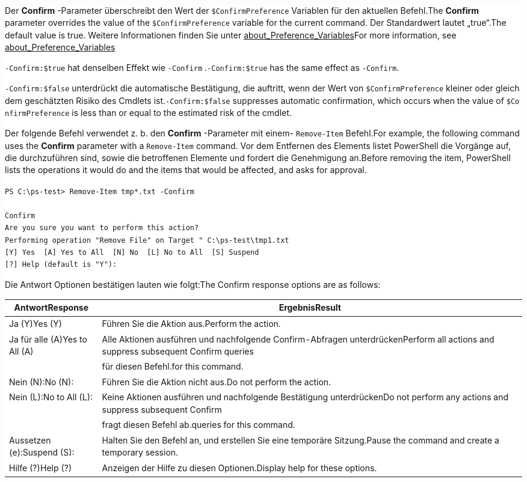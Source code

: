 <span data-ttu-id="233f8-284">Der **Confirm** -Parameter überschreibt den Wert der `$ConfirmPreference` Variablen für den aktuellen Befehl.</span><span class="sxs-lookup"><span data-stu-id="233f8-284">The **Confirm** parameter overrides the value of the `$ConfirmPreference` variable for the current command.</span></span> <span data-ttu-id="233f8-285">Der Standardwert lautet „true“.</span><span class="sxs-lookup"><span data-stu-id="233f8-285">The default value is true.</span></span> <span data-ttu-id="233f8-286">Weitere Informationen finden Sie unter [about_Preference_Variables](about_Preference_Variables.md)</span><span class="sxs-lookup"><span data-stu-id="233f8-286">For more information, see [about_Preference_Variables](about_Preference_Variables.md)</span></span>

<span data-ttu-id="233f8-287">`-Confirm:$true` hat denselben Effekt wie `-Confirm` .</span><span class="sxs-lookup"><span data-stu-id="233f8-287">`-Confirm:$true` has the same effect as `-Confirm`.</span></span>

<span data-ttu-id="233f8-288">`-Confirm:$false` unterdrückt die automatische Bestätigung, die auftritt, wenn der Wert von `$ConfirmPreference` kleiner oder gleich dem geschätzten Risiko des Cmdlets ist.</span><span class="sxs-lookup"><span data-stu-id="233f8-288">`-Confirm:$false` suppresses automatic confirmation, which occurs when the value of `$ConfirmPreference` is less than or equal to the estimated risk of the cmdlet.</span></span>

<span data-ttu-id="233f8-289">Der folgende Befehl verwendet z. b. den **Confirm** -Parameter mit einem- `Remove-Item` Befehl.</span><span class="sxs-lookup"><span data-stu-id="233f8-289">For example, the following command uses the **Confirm** parameter with a `Remove-Item` command.</span></span> <span data-ttu-id="233f8-290">Vor dem Entfernen des Elements listet PowerShell die Vorgänge auf, die durchzuführen sind, sowie die betroffenen Elemente und fordert die Genehmigung an.</span><span class="sxs-lookup"><span data-stu-id="233f8-290">Before removing the item, PowerShell lists the operations it would do and the items that would be affected, and asks for approval.</span></span>

```
PS C:\ps-test> Remove-Item tmp*.txt -Confirm

Confirm
Are you sure you want to perform this action?
Performing operation "Remove File" on Target " C:\ps-test\tmp1.txt
[Y] Yes  [A] Yes to All  [N] No  [L] No to All  [S] Suspend
[?] Help (default is "Y"):
```

<span data-ttu-id="233f8-291">Die Antwort Optionen bestätigen lauten wie folgt:</span><span class="sxs-lookup"><span data-stu-id="233f8-291">The Confirm response options are as follows:</span></span>

|<span data-ttu-id="233f8-292">Antwort</span><span class="sxs-lookup"><span data-stu-id="233f8-292">Response</span></span>       |<span data-ttu-id="233f8-293">Ergebnis</span><span class="sxs-lookup"><span data-stu-id="233f8-293">Result</span></span>                                                     |
|---------------|-----------------------------------------------------------|
|<span data-ttu-id="233f8-294">Ja (Y)</span><span class="sxs-lookup"><span data-stu-id="233f8-294">Yes (Y)</span></span>        |<span data-ttu-id="233f8-295">Führen Sie die Aktion aus.</span><span class="sxs-lookup"><span data-stu-id="233f8-295">Perform the action.</span></span>                                        |
|<span data-ttu-id="233f8-296">Ja für alle (A)</span><span class="sxs-lookup"><span data-stu-id="233f8-296">Yes to All (A)</span></span> |<span data-ttu-id="233f8-297">Alle Aktionen ausführen und nachfolgende Confirm-Abfragen unterdrücken</span><span class="sxs-lookup"><span data-stu-id="233f8-297">Perform all actions and suppress subsequent Confirm queries</span></span>|
|               |<span data-ttu-id="233f8-298">für diesen Befehl.</span><span class="sxs-lookup"><span data-stu-id="233f8-298">for this command.</span></span>                                          |
|<span data-ttu-id="233f8-299">Nein (N):</span><span class="sxs-lookup"><span data-stu-id="233f8-299">No (N):</span></span>        |<span data-ttu-id="233f8-300">Führen Sie die Aktion nicht aus.</span><span class="sxs-lookup"><span data-stu-id="233f8-300">Do not perform the action.</span></span>                                 |
|<span data-ttu-id="233f8-301">Nein (L):</span><span class="sxs-lookup"><span data-stu-id="233f8-301">No to All (L):</span></span> |<span data-ttu-id="233f8-302">Keine Aktionen ausführen und nachfolgende Bestätigung unterdrücken</span><span class="sxs-lookup"><span data-stu-id="233f8-302">Do not perform any actions and suppress subsequent Confirm</span></span> |
|               |<span data-ttu-id="233f8-303">fragt diesen Befehl ab.</span><span class="sxs-lookup"><span data-stu-id="233f8-303">queries for this command.</span></span>                                  |
|<span data-ttu-id="233f8-304">Aussetzen (e):</span><span class="sxs-lookup"><span data-stu-id="233f8-304">Suspend (S):</span></span>   |<span data-ttu-id="233f8-305">Halten Sie den Befehl an, und erstellen Sie eine temporäre Sitzung.</span><span class="sxs-lookup"><span data-stu-id="233f8-305">Pause the command and create a temporary session.</span></span>          |
|<span data-ttu-id="233f8-306">Hilfe (?)</span><span class="sxs-lookup"><span data-stu-id="233f8-306">Help (?)</span></span>       |<span data-ttu-id="233f8-307">Anzeigen der Hilfe zu diesen Optionen.</span><span class="sxs-lookup"><span data-stu-id="233f8-307">Display help for these options.</span></span>                            |
